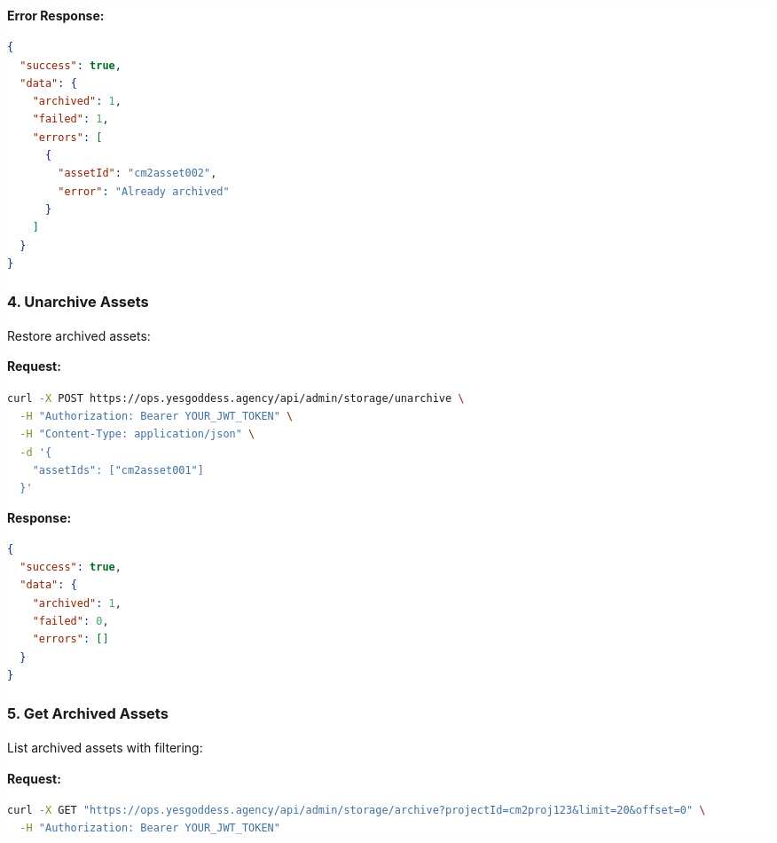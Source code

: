 **Error Response:**

```json
{
  "success": true,
  "data": {
    "archived": 1,
    "failed": 1,
    "errors": [
      {
        "assetId": "cm2asset002",
        "error": "Already archived"
      }
    ]
  }
}
```

### 4. Unarchive Assets

Restore archived assets:

**Request:**

```bash
curl -X POST https://ops.yesgoddess.agency/api/admin/storage/unarchive \
  -H "Authorization: Bearer YOUR_JWT_TOKEN" \
  -H "Content-Type: application/json" \
  -d '{
    "assetIds": ["cm2asset001"]
  }'
```

**Response:**

```json
{
  "success": true,
  "data": {
    "archived": 1,
    "failed": 0,
    "errors": []
  }
}
```

### 5. Get Archived Assets

List archived assets with filtering:

**Request:**

```bash
curl -X GET "https://ops.yesgoddess.agency/api/admin/storage/archive?projectId=cm2proj123&limit=20&offset=0" \
  -H "Authorization: Bearer YOUR_JWT_TOKEN"
```
